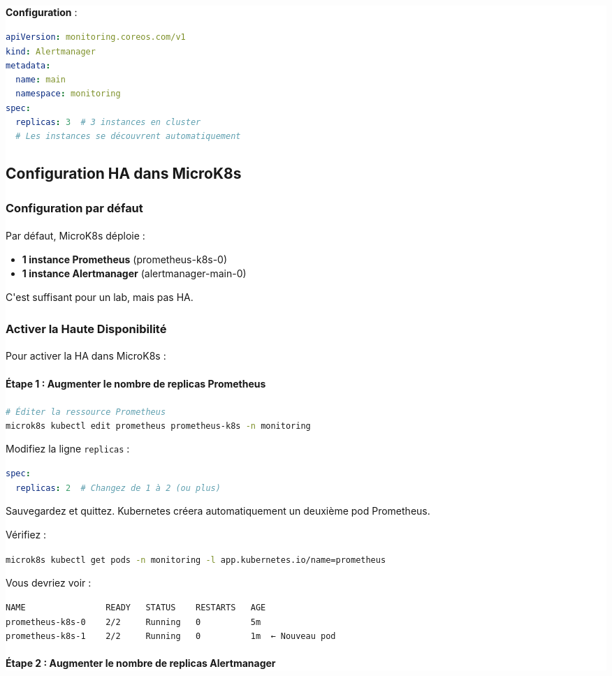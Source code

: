 **Configuration** :

```yaml
apiVersion: monitoring.coreos.com/v1
kind: Alertmanager
metadata:
  name: main
  namespace: monitoring
spec:
  replicas: 3  # 3 instances en cluster
  # Les instances se découvrent automatiquement
```

## Configuration HA dans MicroK8s

### Configuration par défaut

Par défaut, MicroK8s déploie :
- **1 instance Prometheus** (prometheus-k8s-0)
- **1 instance Alertmanager** (alertmanager-main-0)

C'est suffisant pour un lab, mais pas HA.

### Activer la Haute Disponibilité

Pour activer la HA dans MicroK8s :

#### Étape 1 : Augmenter le nombre de replicas Prometheus

```bash
# Éditer la ressource Prometheus
microk8s kubectl edit prometheus prometheus-k8s -n monitoring
```

Modifiez la ligne `replicas` :

```yaml
spec:
  replicas: 2  # Changez de 1 à 2 (ou plus)
```

Sauvegardez et quittez. Kubernetes créera automatiquement un deuxième pod Prometheus.

Vérifiez :

```bash
microk8s kubectl get pods -n monitoring -l app.kubernetes.io/name=prometheus
```

Vous devriez voir :

```
NAME                READY   STATUS    RESTARTS   AGE
prometheus-k8s-0    2/2     Running   0          5m
prometheus-k8s-1    2/2     Running   0          1m  ← Nouveau pod
```

#### Étape 2 : Augmenter le nombre de replicas Alertmanager
